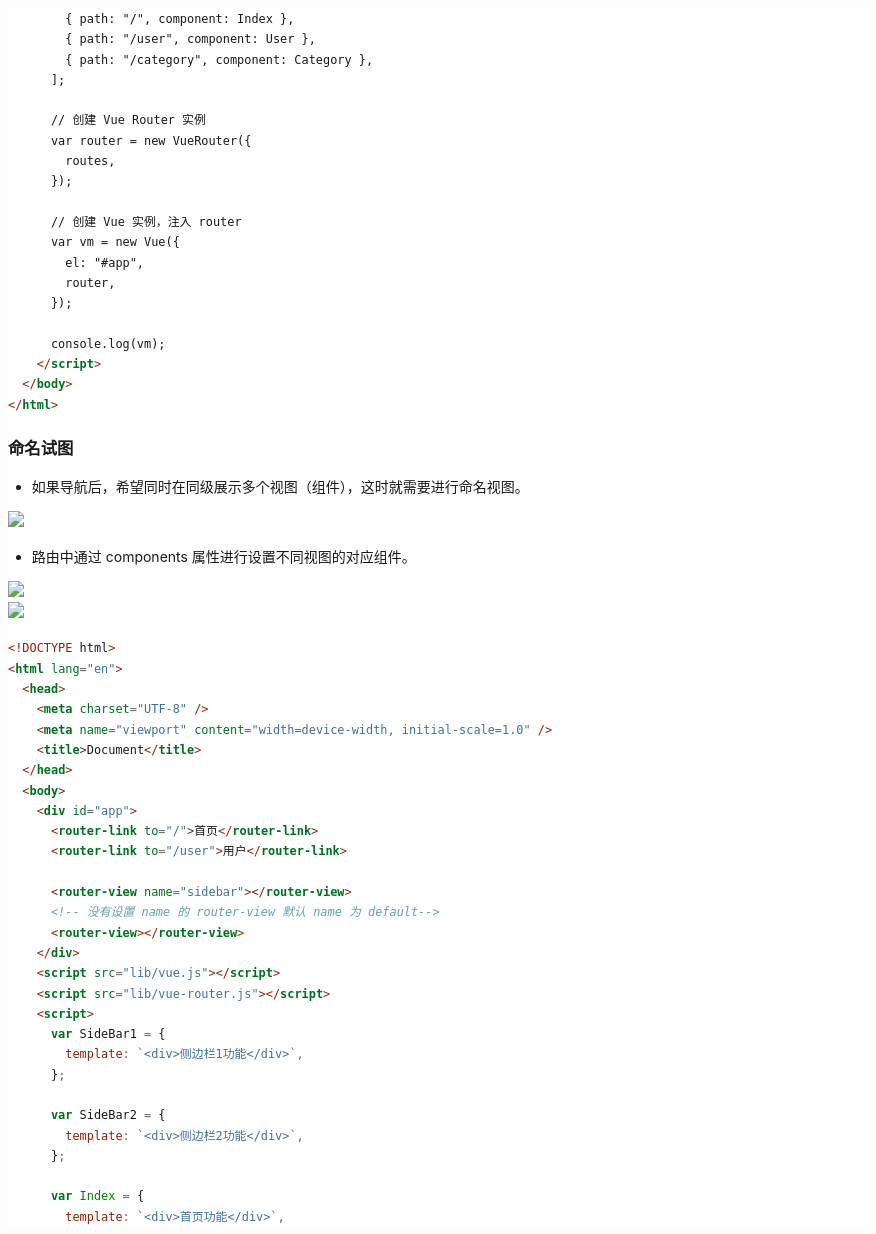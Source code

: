 ```html
        { path: "/", component: Index },
        { path: "/user", component: User },
        { path: "/category", component: Category },
      ];

      // 创建 Vue Router 实例
      var router = new VueRouter({
        routes,
      });

      // 创建 Vue 实例，注入 router
      var vm = new Vue({
        el: "#app",
        router,
      });

      console.log(vm);
    </script>
  </body>
</html>
```

### 命名试图

- 如果导航后，希望同时在同级展示多个视图（组件），这时就需要进行命名视图。

<img src="/images/vue/247.jpg" style="width: 70%; display:inline-block; margin: 0 ;">

- 路由中通过 components 属性进行设置不同视图的对应组件。

<img src="/images/vue/248.jpg" style="width: 50%; display:inline-block; margin: 0 ;">
<img src="/images/vue/249.jpg" style="width: 50%; display:inline-block; margin: 0 ;">

```html
<!DOCTYPE html>
<html lang="en">
  <head>
    <meta charset="UTF-8" />
    <meta name="viewport" content="width=device-width, initial-scale=1.0" />
    <title>Document</title>
  </head>
  <body>
    <div id="app">
      <router-link to="/">首页</router-link>
      <router-link to="/user">用户</router-link>

      <router-view name="sidebar"></router-view>
      <!-- 没有设置 name 的 router-view 默认 name 为 default-->
      <router-view></router-view>
    </div>
    <script src="lib/vue.js"></script>
    <script src="lib/vue-router.js"></script>
    <script>
      var SideBar1 = {
        template: `<div>侧边栏1功能</div>`,
      };

      var SideBar2 = {
        template: `<div>侧边栏2功能</div>`,
      };

      var Index = {
        template: `<div>首页功能</div>`,
```